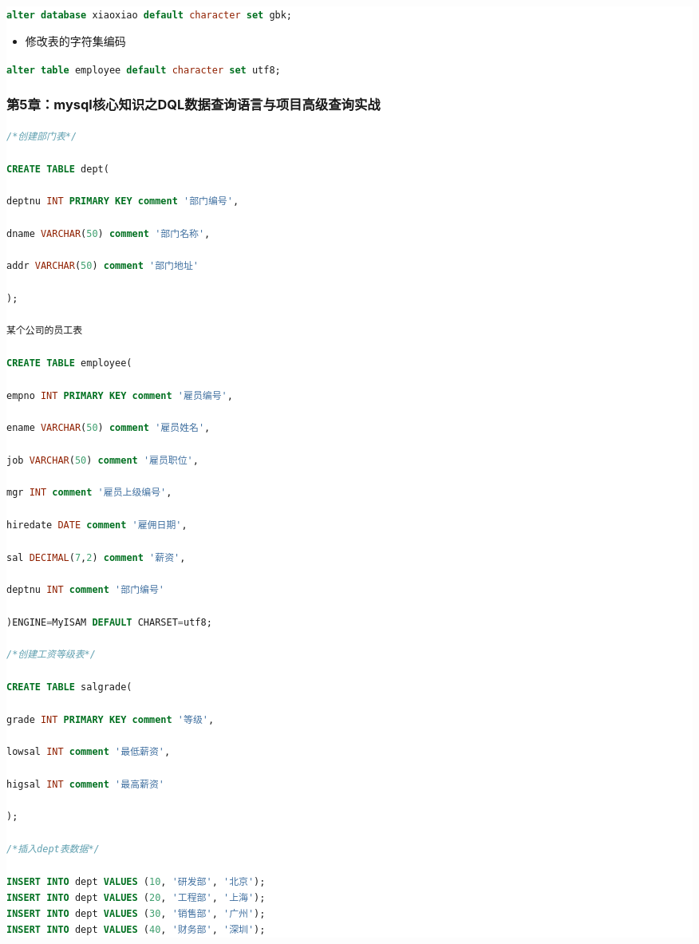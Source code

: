 ```sql
alter database xiaoxiao default character set gbk;
```

- 修改表的字符集编码


```sql
alter table employee default character set utf8;
```



### 第5章：mysql核心知识之DQL数据查询语言与项目高级查询实战

```sql
/*创建部门表*/

CREATE TABLE dept(

deptnu INT PRIMARY KEY comment '部门编号',

dname VARCHAR(50) comment '部门名称',

addr VARCHAR(50) comment '部门地址'

);

某个公司的员工表

CREATE TABLE employee(

empno INT PRIMARY KEY comment '雇员编号',

ename VARCHAR(50) comment '雇员姓名',

job VARCHAR(50) comment '雇员职位',

mgr INT comment '雇员上级编号',

hiredate DATE comment '雇佣日期',

sal DECIMAL(7,2) comment '薪资',

deptnu INT comment '部门编号'

)ENGINE=MyISAM DEFAULT CHARSET=utf8;

/*创建工资等级表*/

CREATE TABLE salgrade(

grade INT PRIMARY KEY comment '等级',

lowsal INT comment '最低薪资',

higsal INT comment '最高薪资'

);

/*插入dept表数据*/

INSERT INTO dept VALUES (10, '研发部', '北京'); 
INSERT INTO dept VALUES (20, '工程部', '上海');
INSERT INTO dept VALUES (30, '销售部', '广州');
INSERT INTO dept VALUES (40, '财务部', '深圳');

```